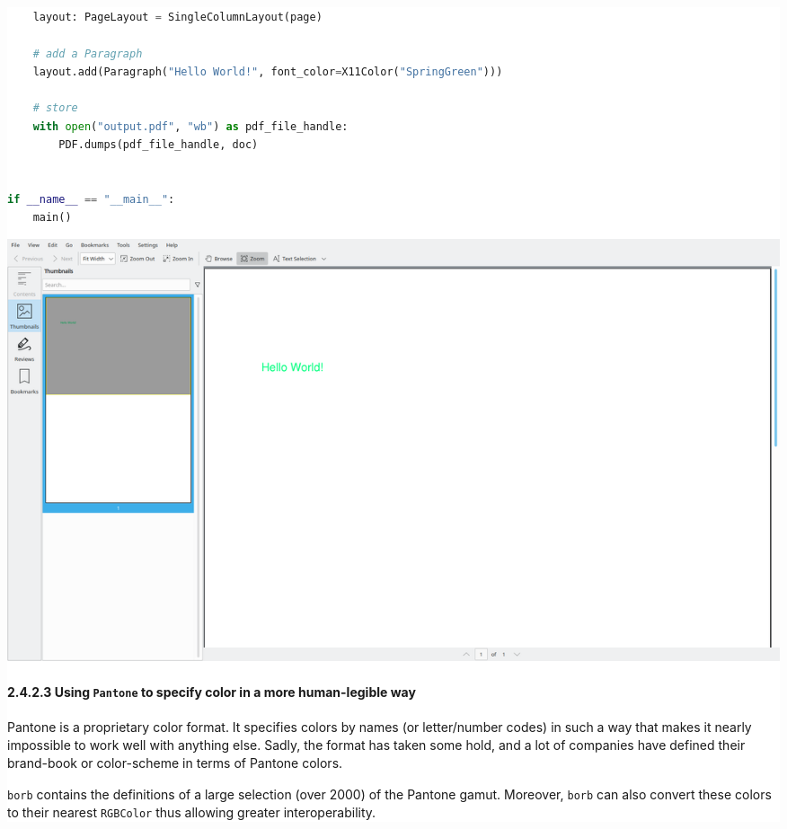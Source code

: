 ```python
    layout: PageLayout = SingleColumnLayout(page)

    # add a Paragraph
    layout.add(Paragraph("Hello World!", font_color=X11Color("SpringGreen")))

    # store
    with open("output.pdf", "wb") as pdf_file_handle:
        PDF.dumps(pdf_file_handle, doc)


if __name__ == "__main__":
    main()
```

![enter image description here](chapter_002/img/snippet_011.png)

#### 2.4.2.3 Using `Pantone` to specify color in a more human-legible way

Pantone is a proprietary color format. It specifies colors by names (or letter/number codes) in such a way that makes it nearly impossible to work well with anything else. Sadly, the format has taken some hold, and a lot of companies have defined their brand-book or color-scheme in terms of Pantone colors.

`borb` contains the definitions of a large selection (over 2000) of the Pantone gamut. Moreover, `borb` can also convert these colors to their nearest `RGBColor` thus allowing greater interoperability.
